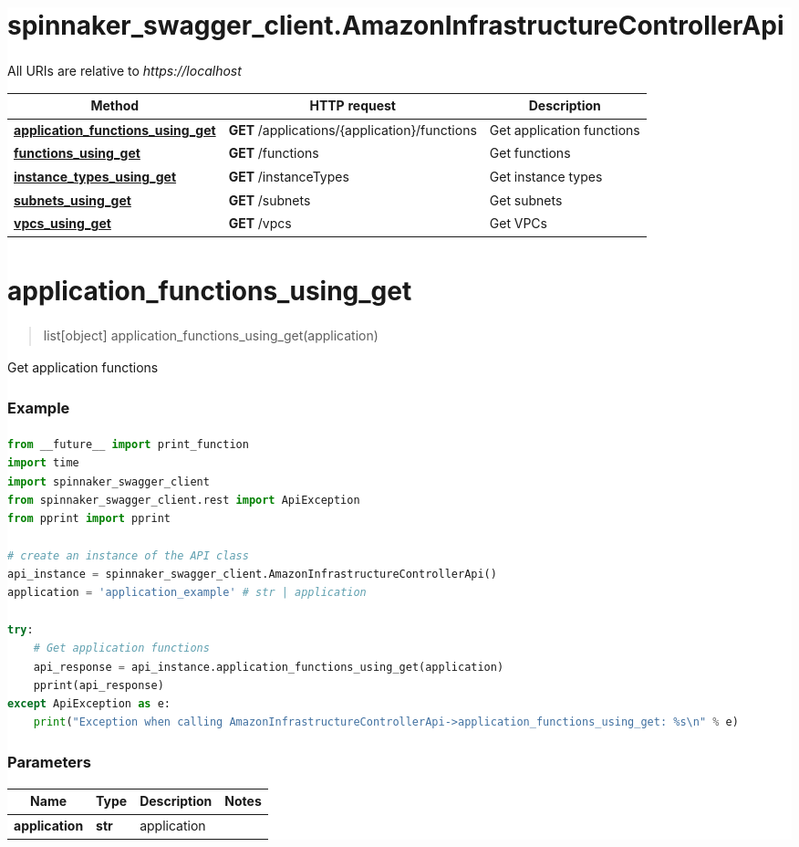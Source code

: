 # spinnaker_swagger_client.AmazonInfrastructureControllerApi

All URIs are relative to *https://localhost*

Method | HTTP request | Description
------------- | ------------- | -------------
[**application_functions_using_get**](AmazonInfrastructureControllerApi.md#application_functions_using_get) | **GET** /applications/{application}/functions | Get application functions
[**functions_using_get**](AmazonInfrastructureControllerApi.md#functions_using_get) | **GET** /functions | Get functions
[**instance_types_using_get**](AmazonInfrastructureControllerApi.md#instance_types_using_get) | **GET** /instanceTypes | Get instance types
[**subnets_using_get**](AmazonInfrastructureControllerApi.md#subnets_using_get) | **GET** /subnets | Get subnets
[**vpcs_using_get**](AmazonInfrastructureControllerApi.md#vpcs_using_get) | **GET** /vpcs | Get VPCs


# **application_functions_using_get**
> list[object] application_functions_using_get(application)

Get application functions

### Example
```python
from __future__ import print_function
import time
import spinnaker_swagger_client
from spinnaker_swagger_client.rest import ApiException
from pprint import pprint

# create an instance of the API class
api_instance = spinnaker_swagger_client.AmazonInfrastructureControllerApi()
application = 'application_example' # str | application

try:
    # Get application functions
    api_response = api_instance.application_functions_using_get(application)
    pprint(api_response)
except ApiException as e:
    print("Exception when calling AmazonInfrastructureControllerApi->application_functions_using_get: %s\n" % e)
```

### Parameters

Name | Type | Description  | Notes
------------- | ------------- | ------------- | -------------
 **application** | **str**| application | 
